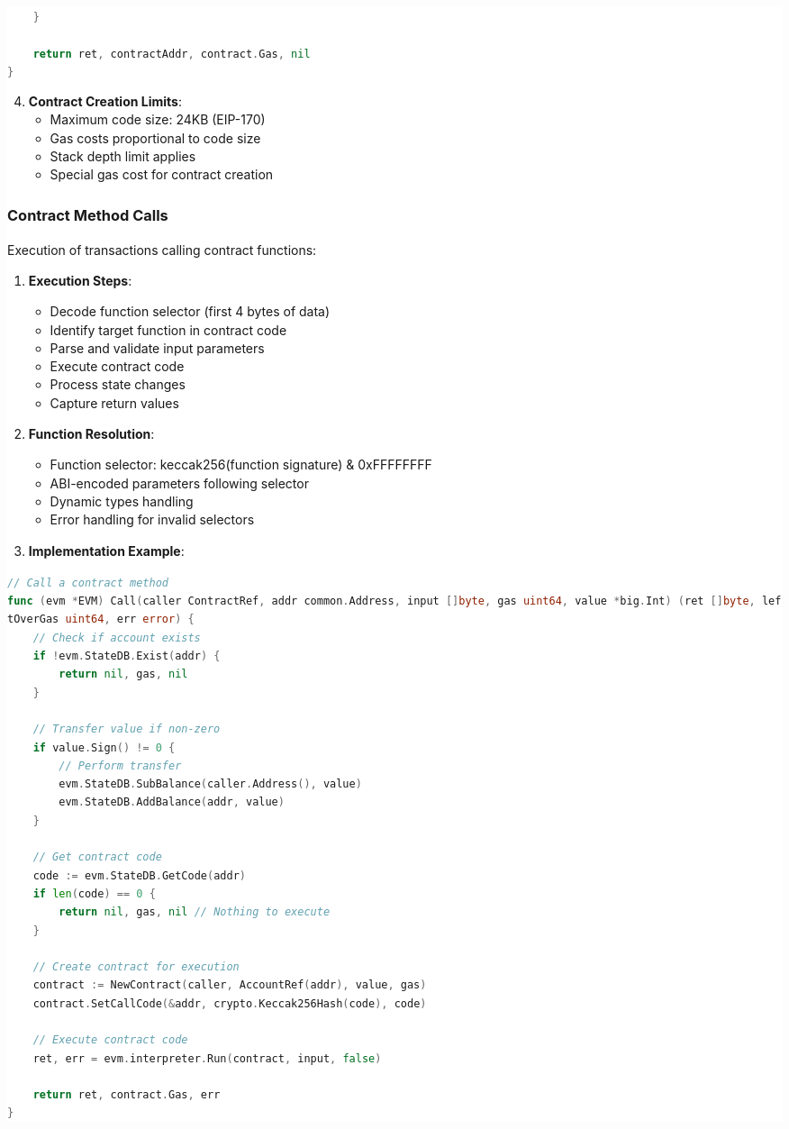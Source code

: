 ```go
    }
    
    return ret, contractAddr, contract.Gas, nil
}
```

4. **Contract Creation Limits**:
   - Maximum code size: 24KB (EIP-170)
   - Gas costs proportional to code size
   - Stack depth limit applies
   - Special gas cost for contract creation

### Contract Method Calls

Execution of transactions calling contract functions:

1. **Execution Steps**:
   - Decode function selector (first 4 bytes of data)
   - Identify target function in contract code
   - Parse and validate input parameters
   - Execute contract code
   - Process state changes
   - Capture return values

2. **Function Resolution**:
   - Function selector: keccak256(function signature) & 0xFFFFFFFF
   - ABI-encoded parameters following selector
   - Dynamic types handling
   - Error handling for invalid selectors

3. **Implementation Example**:

```go
// Call a contract method
func (evm *EVM) Call(caller ContractRef, addr common.Address, input []byte, gas uint64, value *big.Int) (ret []byte, leftOverGas uint64, err error) {
    // Check if account exists
    if !evm.StateDB.Exist(addr) {
        return nil, gas, nil
    }
    
    // Transfer value if non-zero
    if value.Sign() != 0 {
        // Perform transfer
        evm.StateDB.SubBalance(caller.Address(), value)
        evm.StateDB.AddBalance(addr, value)
    }
    
    // Get contract code
    code := evm.StateDB.GetCode(addr)
    if len(code) == 0 {
        return nil, gas, nil // Nothing to execute
    }
    
    // Create contract for execution
    contract := NewContract(caller, AccountRef(addr), value, gas)
    contract.SetCallCode(&addr, crypto.Keccak256Hash(code), code)
    
    // Execute contract code
    ret, err = evm.interpreter.Run(contract, input, false)
    
    return ret, contract.Gas, err
}
```
